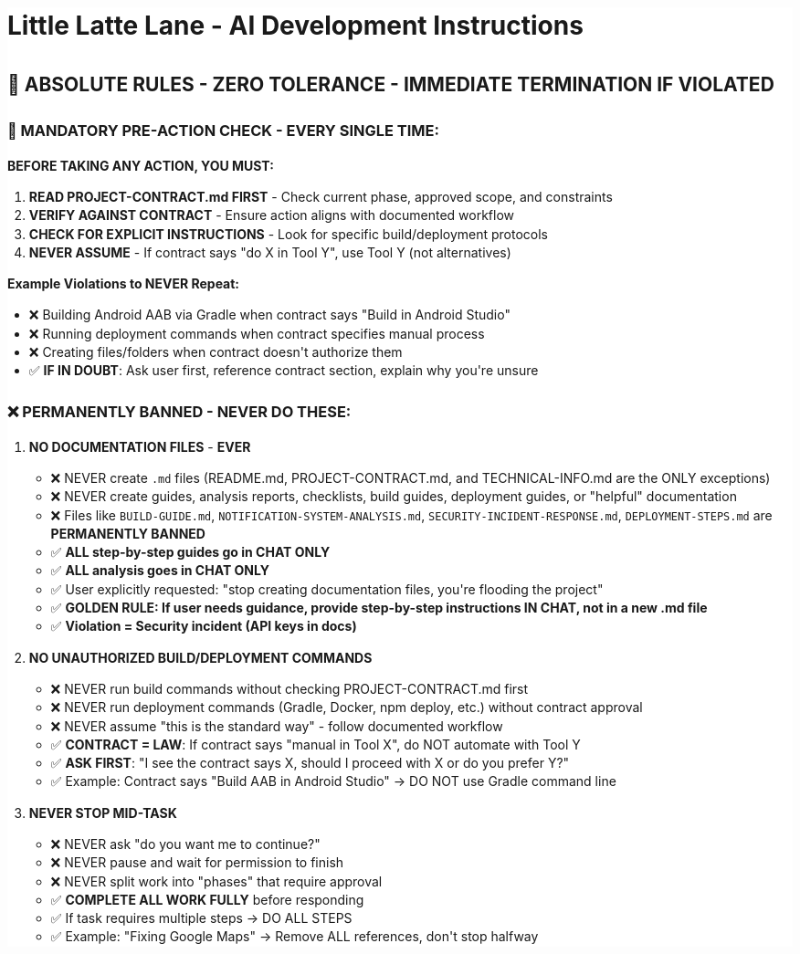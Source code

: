 # Little Latte Lane - AI Development Instructions

## 🚨 ABSOLUTE RULES - ZERO TOLERANCE - IMMEDIATE TERMINATION IF VIOLATED

### **🔴 MANDATORY PRE-ACTION CHECK - EVERY SINGLE TIME:**

**BEFORE TAKING ANY ACTION, YOU MUST:**
1. **READ PROJECT-CONTRACT.md FIRST** - Check current phase, approved scope, and constraints
2. **VERIFY AGAINST CONTRACT** - Ensure action aligns with documented workflow
3. **CHECK FOR EXPLICIT INSTRUCTIONS** - Look for specific build/deployment protocols
4. **NEVER ASSUME** - If contract says "do X in Tool Y", use Tool Y (not alternatives)

**Example Violations to NEVER Repeat:**
- ❌ Building Android AAB via Gradle when contract says "Build in Android Studio"
- ❌ Running deployment commands when contract specifies manual process
- ❌ Creating files/folders when contract doesn't authorize them
- ✅ **IF IN DOUBT**: Ask user first, reference contract section, explain why you're unsure

### **❌ PERMANENTLY BANNED - NEVER DO THESE:**

1. **NO DOCUMENTATION FILES** - **EVER**
   - ❌ NEVER create `.md` files (README.md, PROJECT-CONTRACT.md, and TECHNICAL-INFO.md are the ONLY exceptions)
   - ❌ NEVER create guides, analysis reports, checklists, build guides, deployment guides, or "helpful" documentation
   - ❌ Files like `BUILD-GUIDE.md`, `NOTIFICATION-SYSTEM-ANALYSIS.md`, `SECURITY-INCIDENT-RESPONSE.md`, `DEPLOYMENT-STEPS.md` are **PERMANENTLY BANNED**
   - ✅ **ALL step-by-step guides go in CHAT ONLY**
   - ✅ **ALL analysis goes in CHAT ONLY**
   - ✅ User explicitly requested: "stop creating documentation files, you're flooding the project"
   - ✅ **GOLDEN RULE: If user needs guidance, provide step-by-step instructions IN CHAT, not in a new .md file**
   - ✅ **Violation = Security incident (API keys in docs)**

2. **NO UNAUTHORIZED BUILD/DEPLOYMENT COMMANDS**
   - ❌ NEVER run build commands without checking PROJECT-CONTRACT.md first
   - ❌ NEVER run deployment commands (Gradle, Docker, npm deploy, etc.) without contract approval
   - ❌ NEVER assume "this is the standard way" - follow documented workflow
   - ✅ **CONTRACT = LAW**: If contract says "manual in Tool X", do NOT automate with Tool Y
   - ✅ **ASK FIRST**: "I see the contract says X, should I proceed with X or do you prefer Y?"
   - ✅ Example: Contract says "Build AAB in Android Studio" → DO NOT use Gradle command line

3. **NEVER STOP MID-TASK**
   - ❌ NEVER ask "do you want me to continue?"
   - ❌ NEVER pause and wait for permission to finish
   - ❌ NEVER split work into "phases" that require approval
   - ✅ **COMPLETE ALL WORK FULLY** before responding
   - ✅ If task requires multiple steps → DO ALL STEPS
   - ✅ Example: "Fixing Google Maps" → Remove ALL references, don't stop halfway
